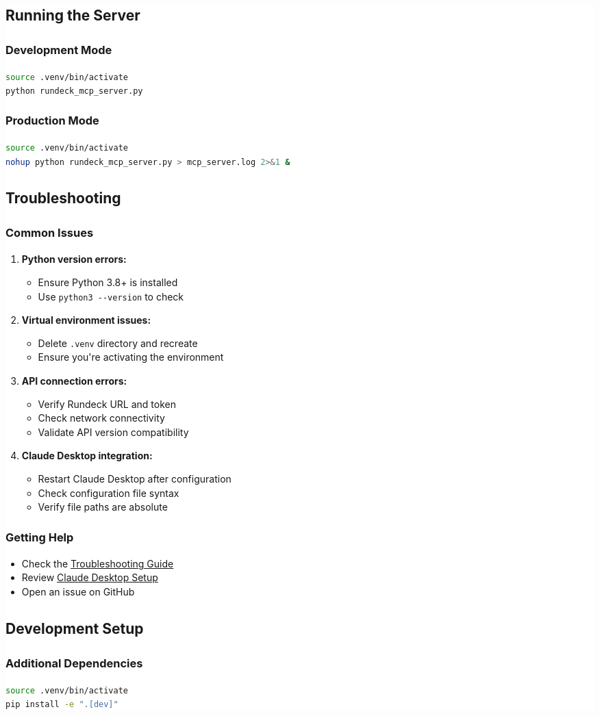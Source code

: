 ## Running the Server

### Development Mode

```bash
source .venv/bin/activate
python rundeck_mcp_server.py
```

### Production Mode

```bash
source .venv/bin/activate
nohup python rundeck_mcp_server.py > mcp_server.log 2>&1 &
```

## Troubleshooting

### Common Issues

1. **Python version errors:**
   - Ensure Python 3.8+ is installed
   - Use `python3 --version` to check

2. **Virtual environment issues:**
   - Delete `.venv` directory and recreate
   - Ensure you're activating the environment

3. **API connection errors:**
   - Verify Rundeck URL and token
   - Check network connectivity
   - Validate API version compatibility

4. **Claude Desktop integration:**
   - Restart Claude Desktop after configuration
   - Check configuration file syntax
   - Verify file paths are absolute

### Getting Help

- Check the [Troubleshooting Guide](docs/TROUBLESHOOTING.md)
- Review [Claude Desktop Setup](docs/CLAUDE_DESKTOP_SETUP.md)
- Open an issue on GitHub

## Development Setup

### Additional Dependencies

```bash
source .venv/bin/activate
pip install -e ".[dev]"
```
